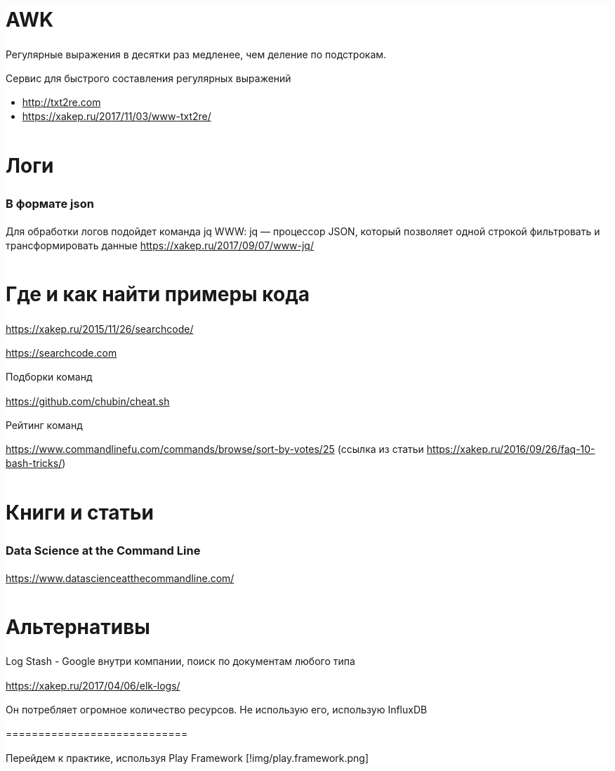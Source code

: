 # AWK

Регулярные выражения в десятки раз медленее, чем деление по подстрокам.

Сервис для быстрого составления регулярных выражений

* http://txt2re.com
* https://xakep.ru/2017/11/03/www-txt2re/

# Логи

### В формате json

Для обработки логов подойдет команда jq
WWW: jq — процессор JSON, который позволяет одной строкой фильтровать и трансформировать данные
https://xakep.ru/2017/09/07/www-jq/


# Где и как найти примеры кода

https://xakep.ru/2015/11/26/searchcode/

https://searchcode.com

Подборки команд

https://github.com/chubin/cheat.sh

Рейтинг команд

https://www.commandlinefu.com/commands/browse/sort-by-votes/25
(ссылка из статьи https://xakep.ru/2016/09/26/faq-10-bash-tricks/)

# Книги и статьи

### Data Science at the Command Line

https://www.datascienceatthecommandline.com/


# Альтернативы

Log Stash - Google внутри компании, поиск по документам любого типа

https://xakep.ru/2017/04/06/elk-logs/

Он потребляет огромное количество ресурсов.
Не использую его, использую InfluxDB

============================

Перейдем к практике, используя Play Framework
[!img/play.framework.png]
